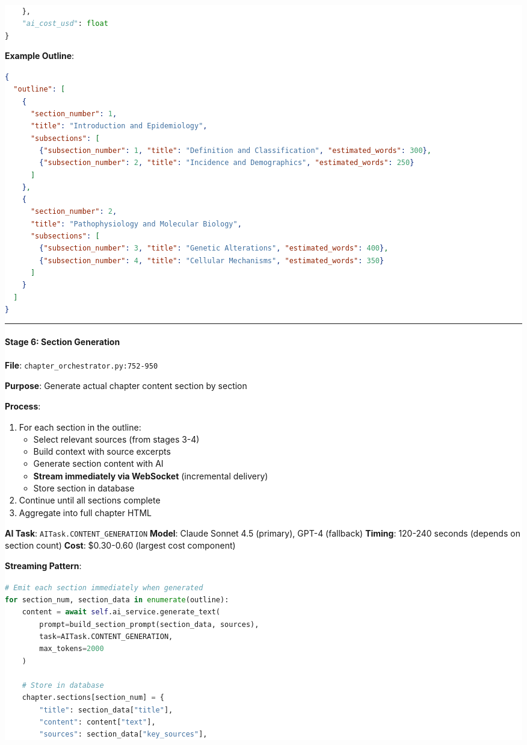 ```python
    },
    "ai_cost_usd": float
}
```

**Example Outline**:
```json
{
  "outline": [
    {
      "section_number": 1,
      "title": "Introduction and Epidemiology",
      "subsections": [
        {"subsection_number": 1, "title": "Definition and Classification", "estimated_words": 300},
        {"subsection_number": 2, "title": "Incidence and Demographics", "estimated_words": 250}
      ]
    },
    {
      "section_number": 2,
      "title": "Pathophysiology and Molecular Biology",
      "subsections": [
        {"subsection_number": 3, "title": "Genetic Alterations", "estimated_words": 400},
        {"subsection_number": 4, "title": "Cellular Mechanisms", "estimated_words": 350}
      ]
    }
  ]
}
```

---

#### Stage 6: Section Generation
**File**: `chapter_orchestrator.py:752-950`

**Purpose**: Generate actual chapter content section by section

**Process**:
1. For each section in the outline:
   - Select relevant sources (from stages 3-4)
   - Build context with source excerpts
   - Generate section content with AI
   - **Stream immediately via WebSocket** (incremental delivery)
   - Store section in database
2. Continue until all sections complete
3. Aggregate into full chapter HTML

**AI Task**: `AITask.CONTENT_GENERATION`
**Model**: Claude Sonnet 4.5 (primary), GPT-4 (fallback)
**Timing**: 120-240 seconds (depends on section count)
**Cost**: $0.30-0.60 (largest cost component)

**Streaming Pattern**:
```python
# Emit each section immediately when generated
for section_num, section_data in enumerate(outline):
    content = await self.ai_service.generate_text(
        prompt=build_section_prompt(section_data, sources),
        task=AITask.CONTENT_GENERATION,
        max_tokens=2000
    )

    # Store in database
    chapter.sections[section_num] = {
        "title": section_data["title"],
        "content": content["text"],
        "sources": section_data["key_sources"],
```